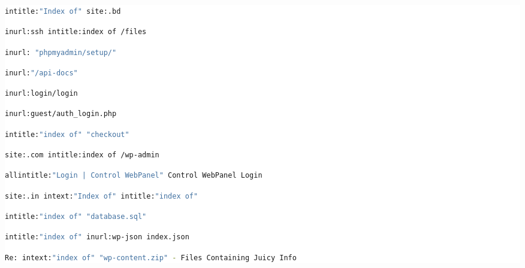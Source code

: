 ```bash
intitle:"Index of" site:.bd

```

```bash
inurl:ssh intitle:index of /files

```

```bash
inurl: "phpmyadmin/setup/"

```

```bash
inurl:"/api-docs"

```

```bash
inurl:login/login

```

```bash
inurl:guest/auth_login.php

```

```bash
intitle:"index of" "checkout"

```

```bash
site:.com intitle:index of /wp-admin

```

```bash
allintitle:"Login | Control WebPanel" Control WebPanel Login

```

```bash
site:.in intext:"Index of" intitle:"index of"

```

```bash
intitle:"index of" "database.sql"

```

```bash
intitle:"index of" inurl:wp-json index.json

```

```bash
Re: intext:"index of" "wp-content.zip" - Files Containing Juicy Info

```

